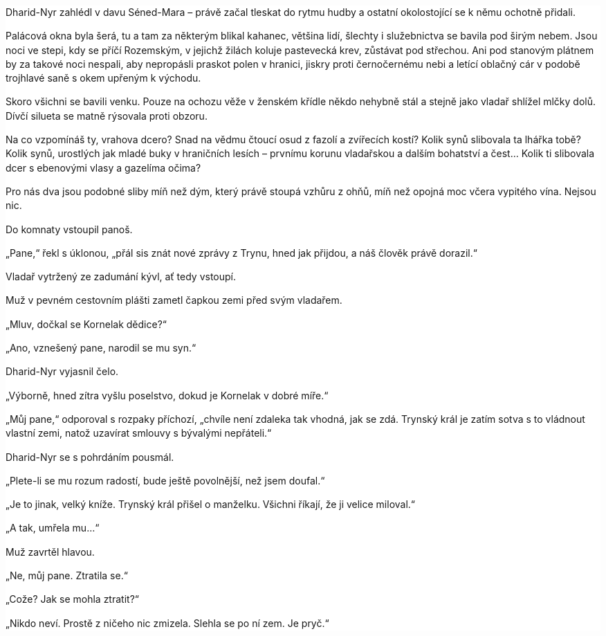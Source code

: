 Dharid-Nyr zahlédl v davu Séned-Mara – právě začal tleskat do rytmu hudby a ostatní okolostojící se k němu ochotně přidali.

Palácová okna byla šerá, tu a tam za některým blikal kahanec, většina lidí, šlechty i služebnictva se bavila pod širým nebem. Jsou noci ve stepi, kdy se příčí Rozemským, v jejichž žilách koluje pastevecká krev, zůstávat pod střechou. Ani pod stanovým plátnem by za takové noci nespali, aby nepropásli praskot polen v hranici, jiskry proti černočernému nebi a letící oblačný cár v podobě trojhlavé saně s okem upřeným k východu.

Skoro všichni se bavili venku. Pouze na ochozu věže v ženském křídle někdo nehybně stál a stejně jako vladař shlížel mlčky dolů. Dívčí silueta se matně rýsovala proti obzoru.

Na co vzpomínáš ty, vrahova dcero? Snad na vědmu čtoucí osud z fazolí a zvířecích kostí? Kolik synů slibovala ta lhářka tobě? Kolik synů, urostlých jak mladé buky v hraničních lesích – prvnímu korunu vladařskou a dalším bohatství a čest… Kolik ti slibovala dcer s ebenovými vlasy a gazelíma očima?

Pro nás dva jsou podobné sliby míň než dým, který právě stoupá vzhůru z ohňů, míň než opojná moc včera vypitého vína. Nejsou nic.

Do komnaty vstoupil panoš.

„Pane,“ řekl s úklonou, „přál sis znát nové zprávy z Trynu, hned jak přijdou, a náš člověk právě dorazil.“

Vladař vytržený ze zadumání kývl, ať tedy vstoupí.

Muž v pevném cestovním plášti zametl čapkou zemi před svým vladařem.

„Mluv, dočkal se Kornelak dědice?“

„Ano, vznešený pane, narodil se mu syn.“

Dharid-Nyr vyjasnil čelo.

„Výborně, hned zítra vyšlu poselstvo, dokud je Kornelak v dobré míře.“

„Můj pane,“ odporoval s rozpaky příchozí, „chvíle není zdaleka tak vhodná, jak se zdá. Trynský král je zatím sotva s to vládnout vlastní zemi, natož uzavírat smlouvy s bývalými nepřáteli.“

Dharid-Nyr se s pohrdáním pousmál.

„Plete-li se mu rozum radostí, bude ještě povolnější, než jsem doufal.“

„Je to jinak, velký kníže. Trynský král přišel o manželku. Všichni říkají, že ji velice miloval.“

„A tak, umřela mu…“

Muž zavrtěl hlavou.

„Ne, můj pane. Ztratila se.“

„Cože? Jak se mohla ztratit?“

„Nikdo neví. Prostě z ničeho nic zmizela. Slehla se po ní zem. Je pryč.“
